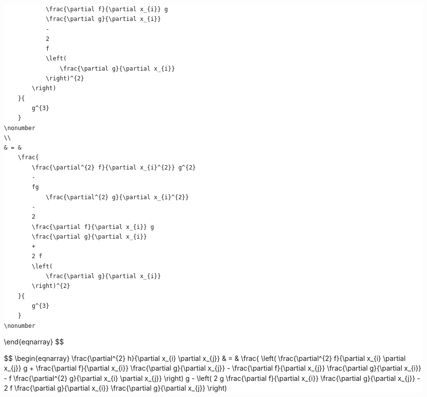                 \frac{\partial f}{\partial x_{i}} g
                \frac{\partial g}{\partial x_{i}} 
                -
                2
                f
                \left(
                    \frac{\partial g}{\partial x_{i}}
                \right)^{2}
            \right)
        }{
            g^{3}
        }
    \nonumber
    \\
    & = &
        \frac{
            \frac{\partial^{2} f}{\partial x_{i}^{2}} g^{2}
            -
            fg
                \frac{\partial^{2} g}{\partial x_{i}^{2}}
            -
            2
            \frac{\partial f}{\partial x_{i}} g
            \frac{\partial g}{\partial x_{i}} 
            +
            2 f
            \left(
                \frac{\partial g}{\partial x_{i}}
            \right)^{2}
        }{
            g^{3}
        }
    \nonumber
\end{eqnarray}
$$

$$
\begin{eqnarray}
    \frac{\partial^{2} h}{\partial x_{i} \partial x_{j}} 
    & = &
        \frac{
            \left(
                \frac{\partial^{2} f}{\partial x_{i} \partial x_{j}} g
                +
                \frac{\partial f}{\partial x_{i}}
                    \frac{\partial g}{\partial x_{j}}
                -
                \frac{\partial f}{\partial x_{j}}
                    \frac{\partial g}{\partial x_{i}}
                -
                f
                    \frac{\partial^{2} g}{\partial x_{i} \partial x_{j}}
            \right)
                g
            -
            \left(
                2 g
                \frac{\partial f}{\partial x_{i}}
                \frac{\partial g}{\partial x_{j}}
                -
                2 f
                    \frac{\partial g}{\partial x_{i}}
                    \frac{\partial g}{\partial x_{j}}
            \right)